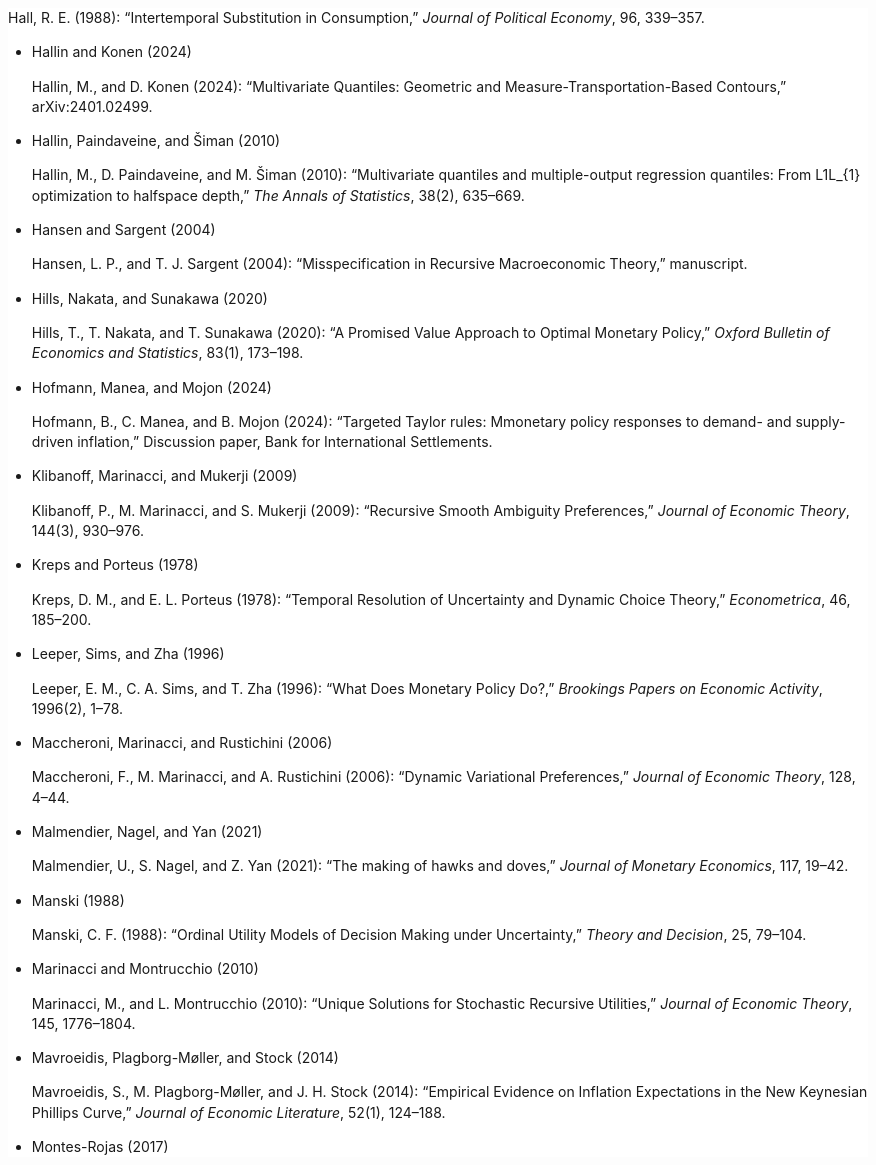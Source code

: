   Hall, R. E. (1988): “Intertemporal Substitution in Consumption,” *Journal of Political Economy*, 96, 339–357.
* Hallin and Konen (2024)

  Hallin, M., and D. Konen (2024): “Multivariate Quantiles: Geometric and Measure-Transportation-Based Contours,” arXiv:2401.02499.
* Hallin, Paindaveine, and Šiman (2010)

  Hallin, M., D. Paindaveine, and M. Šiman (2010): “Multivariate quantiles and multiple-output regression quantiles: From L1L\_{1} optimization to halfspace depth,” *The Annals of Statistics*, 38(2), 635–669.
* Hansen and Sargent (2004)

  Hansen, L. P., and T. J. Sargent (2004): “Misspecification in Recursive Macroeconomic Theory,” manuscript.
* Hills, Nakata, and Sunakawa (2020)

  Hills, T., T. Nakata, and T. Sunakawa (2020): “A Promised Value Approach to Optimal Monetary Policy,” *Oxford Bulletin of Economics and Statistics*, 83(1), 173–198.
* Hofmann, Manea, and Mojon (2024)

  Hofmann, B., C. Manea, and B. Mojon (2024): “Targeted Taylor rules: Mmonetary policy responses to demand- and supply-driven inflation,” Discussion paper, Bank for International Settlements.
* Klibanoff, Marinacci, and Mukerji (2009)

  Klibanoff, P., M. Marinacci, and S. Mukerji (2009): “Recursive Smooth Ambiguity Preferences,” *Journal of Economic Theory*, 144(3), 930–976.
* Kreps and Porteus (1978)

  Kreps, D. M., and E. L. Porteus (1978): “Temporal Resolution of Uncertainty and Dynamic Choice Theory,” *Econometrica*, 46, 185–200.
* Leeper, Sims, and Zha (1996)

  Leeper, E. M., C. A. Sims, and T. Zha (1996): “What Does Monetary Policy Do?,” *Brookings Papers on Economic Activity*, 1996(2), 1–78.
* Maccheroni, Marinacci, and Rustichini (2006)

  Maccheroni, F., M. Marinacci, and A. Rustichini (2006): “Dynamic Variational Preferences,” *Journal of Economic Theory*, 128, 4–44.
* Malmendier, Nagel, and Yan (2021)

  Malmendier, U., S. Nagel, and Z. Yan (2021): “The making of hawks and doves,” *Journal of Monetary Economics*, 117, 19–42.
* Manski (1988)

  Manski, C. F. (1988): “Ordinal Utility Models of Decision Making under Uncertainty,” *Theory and Decision*, 25, 79–104.
* Marinacci and Montrucchio (2010)

  Marinacci, M., and L. Montrucchio (2010): “Unique Solutions for Stochastic Recursive Utilities,” *Journal of Economic Theory*, 145, 1776–1804.
* Mavroeidis, Plagborg-Møller, and Stock (2014)

  Mavroeidis, S., M. Plagborg-Møller, and J. H. Stock (2014): “Empirical Evidence on Inflation Expectations in the New Keynesian Phillips Curve,” *Journal of Economic Literature*, 52(1), 124–188.
* Montes-Rojas (2017)
